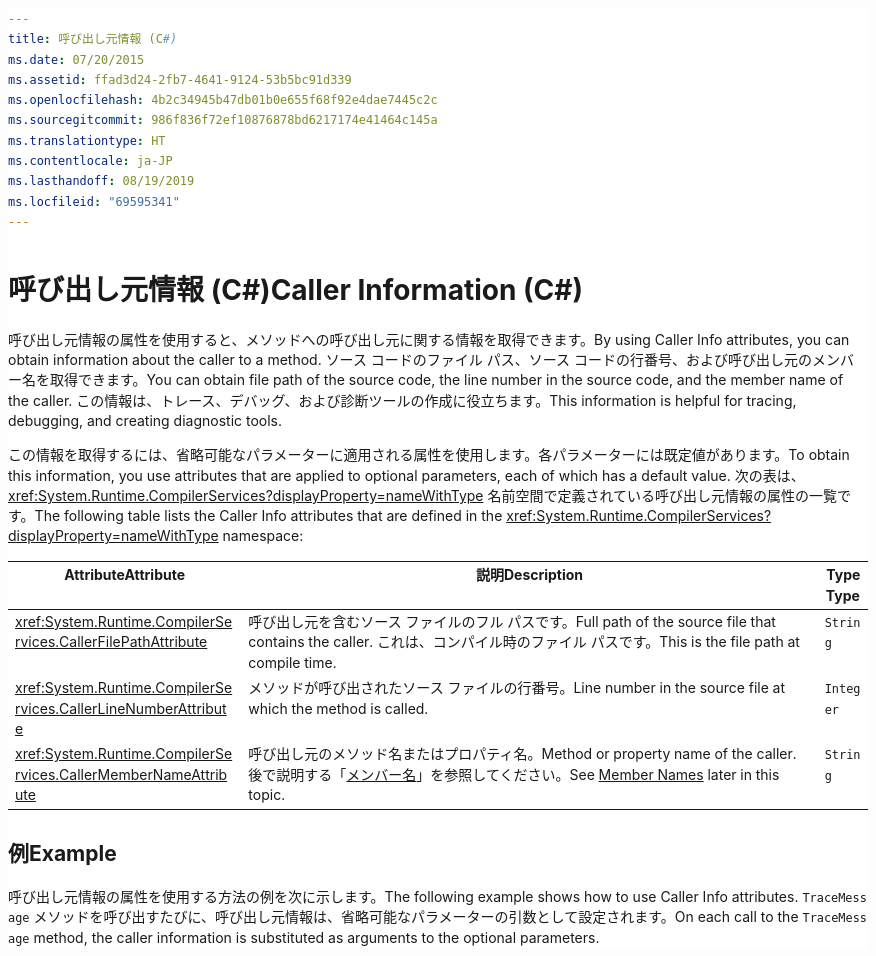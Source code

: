 ```yaml
---
title: 呼び出し元情報 (C#)
ms.date: 07/20/2015
ms.assetid: ffad3d24-2fb7-4641-9124-53b5bc91d339
ms.openlocfilehash: 4b2c34945b47db01b0e655f68f92e4dae7445c2c
ms.sourcegitcommit: 986f836f72ef10876878bd6217174e41464c145a
ms.translationtype: HT
ms.contentlocale: ja-JP
ms.lasthandoff: 08/19/2019
ms.locfileid: "69595341"
---
```

# <a name="caller-information-c"></a><span data-ttu-id="8df9c-102">呼び出し元情報 (C#)</span><span class="sxs-lookup"><span data-stu-id="8df9c-102">Caller Information (C#)</span></span>

<span data-ttu-id="8df9c-103">呼び出し元情報の属性を使用すると、メソッドへの呼び出し元に関する情報を取得できます。</span><span class="sxs-lookup"><span data-stu-id="8df9c-103">By using Caller Info attributes, you can obtain information about the caller to a method.</span></span> <span data-ttu-id="8df9c-104">ソース コードのファイル パス、ソース コードの行番号、および呼び出し元のメンバー名を取得できます。</span><span class="sxs-lookup"><span data-stu-id="8df9c-104">You can obtain file path of the source code, the line number in the source code, and the member name of the caller.</span></span> <span data-ttu-id="8df9c-105">この情報は、トレース、デバッグ、および診断ツールの作成に役立ちます。</span><span class="sxs-lookup"><span data-stu-id="8df9c-105">This information is helpful for tracing, debugging, and creating diagnostic tools.</span></span>

<span data-ttu-id="8df9c-106">この情報を取得するには、省略可能なパラメーターに適用される属性を使用します。各パラメーターには既定値があります。</span><span class="sxs-lookup"><span data-stu-id="8df9c-106">To obtain this information, you use attributes that are applied to optional parameters, each of which has a default value.</span></span> <span data-ttu-id="8df9c-107">次の表は、<xref:System.Runtime.CompilerServices?displayProperty=nameWithType> 名前空間で定義されている呼び出し元情報の属性の一覧です。</span><span class="sxs-lookup"><span data-stu-id="8df9c-107">The following table lists the Caller Info attributes that are defined in the <xref:System.Runtime.CompilerServices?displayProperty=nameWithType> namespace:</span></span>

|<span data-ttu-id="8df9c-108">Attribute</span><span class="sxs-lookup"><span data-stu-id="8df9c-108">Attribute</span></span>|<span data-ttu-id="8df9c-109">説明</span><span class="sxs-lookup"><span data-stu-id="8df9c-109">Description</span></span>|<span data-ttu-id="8df9c-110">Type</span><span class="sxs-lookup"><span data-stu-id="8df9c-110">Type</span></span>|
|---|---|---|
|<xref:System.Runtime.CompilerServices.CallerFilePathAttribute>|<span data-ttu-id="8df9c-111">呼び出し元を含むソース ファイルのフル パスです。</span><span class="sxs-lookup"><span data-stu-id="8df9c-111">Full path of the source file that contains the caller.</span></span> <span data-ttu-id="8df9c-112">これは、コンパイル時のファイル パスです。</span><span class="sxs-lookup"><span data-stu-id="8df9c-112">This is the file path at compile time.</span></span>|`String`|
|<xref:System.Runtime.CompilerServices.CallerLineNumberAttribute>|<span data-ttu-id="8df9c-113">メソッドが呼び出されたソース ファイルの行番号。</span><span class="sxs-lookup"><span data-stu-id="8df9c-113">Line number in the source file at which the method is called.</span></span>|`Integer`|
|<xref:System.Runtime.CompilerServices.CallerMemberNameAttribute>|<span data-ttu-id="8df9c-114">呼び出し元のメソッド名またはプロパティ名。</span><span class="sxs-lookup"><span data-stu-id="8df9c-114">Method or property name of the caller.</span></span> <span data-ttu-id="8df9c-115">後で説明する「[メンバー名](#member-names)」を参照してください。</span><span class="sxs-lookup"><span data-stu-id="8df9c-115">See [Member Names](#member-names) later in this topic.</span></span>|`String`|

## <a name="example"></a><span data-ttu-id="8df9c-116">例</span><span class="sxs-lookup"><span data-stu-id="8df9c-116">Example</span></span>

<span data-ttu-id="8df9c-117">呼び出し元情報の属性を使用する方法の例を次に示します。</span><span class="sxs-lookup"><span data-stu-id="8df9c-117">The following example shows how to use Caller Info attributes.</span></span> <span data-ttu-id="8df9c-118">`TraceMessage` メソッドを呼び出すたびに、呼び出し元情報は、省略可能なパラメーターの引数として設定されます。</span><span class="sxs-lookup"><span data-stu-id="8df9c-118">On each call to the `TraceMessage` method, the caller information is substituted as arguments to the optional parameters.</span></span>
